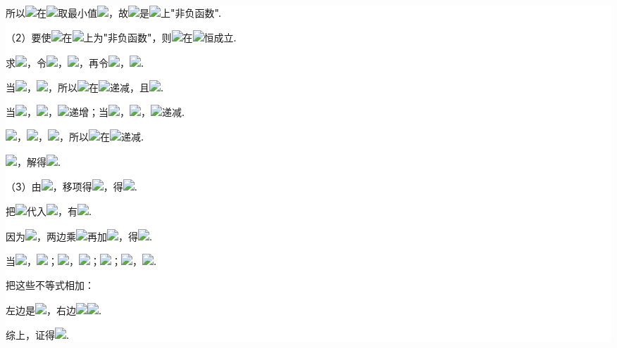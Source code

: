 所以![](/作业3参考答案(1)_media/media/image420.png)在![](/作业3参考答案(1)_media/media/image438.png)取最小值![](/作业3参考答案(1)_media/media/image443.png)，故![](/作业3参考答案(1)_media/media/image420.png)是![](/作业3参考答案(1)_media/media/image82.png)上"非负函数".

（2）要使![](/作业3参考答案(1)_media/media/image421.png)在![](/作业3参考答案(1)_media/media/image422.png)上为"非负函数"，则![](/作业3参考答案(1)_media/media/image423.png)在![](/作业3参考答案(1)_media/media/image422.png)恒成立.

求![](/作业3参考答案(1)_media/media/image444.png)，令![](/作业3参考答案(1)_media/media/image445.png)，![](/作业3参考答案(1)_media/media/image446.png)，再令![](/作业3参考答案(1)_media/media/image447.png)，![](/作业3参考答案(1)_media/media/image448.png).

当![](/作业3参考答案(1)_media/media/image449.png)，![](/作业3参考答案(1)_media/media/image450.png)，所以![](/作业3参考答案(1)_media/media/image447.png)在![](/作业3参考答案(1)_media/media/image422.png)递减，且![](/作业3参考答案(1)_media/media/image451.png).

当![](/作业3参考答案(1)_media/media/image452.png)，![](/作业3参考答案(1)_media/media/image453.png)，![](/作业3参考答案(1)_media/media/image445.png)递增；当![](/作业3参考答案(1)_media/media/image454.png)，![](/作业3参考答案(1)_media/media/image455.png)，![](/作业3参考答案(1)_media/media/image445.png)递减.

![](/作业3参考答案(1)_media/media/image456.png)，![](/作业3参考答案(1)_media/media/image457.png)，![](/作业3参考答案(1)_media/media/image458.png)，所以![](/作业3参考答案(1)_media/media/image421.png)在![](/作业3参考答案(1)_media/media/image422.png)递减.

![](/作业3参考答案(1)_media/media/image459.png)，解得![](/作业3参考答案(1)_media/media/image418.png).

（3）由![](/作业3参考答案(1)_media/media/image460.png)，移项得![](/作业3参考答案(1)_media/media/image461.png)，得![](/作业3参考答案(1)_media/media/image462.png).

把![](/作业3参考答案(1)_media/media/image463.png)代入![](/作业3参考答案(1)_media/media/image462.png)，有![](/作业3参考答案(1)_media/media/image464.png).

因为![](/作业3参考答案(1)_media/media/image465.png)，两边乘![](/作业3参考答案(1)_media/media/image466.png)再加![](/作业3参考答案(1)_media/media/image467.png)，得![](/作业3参考答案(1)_media/media/image468.png).

当![](/作业3参考答案(1)_media/media/image469.png)，![](/作业3参考答案(1)_media/media/image470.png)；![](/作业3参考答案(1)_media/media/image193.png)，![](/作业3参考答案(1)_media/media/image471.png)；![](/作业3参考答案(1)_media/media/image387.png)；![](/作业3参考答案(1)_media/media/image472.png)，![](/作业3参考答案(1)_media/media/image468.png).

把这些不等式相加：

左边是![](/作业3参考答案(1)_media/media/image473.png)，右边![](/作业3参考答案(1)_media/media/image474.png)![](/作业3参考答案(1)_media/media/image475.png).

综上，证得![](/作业3参考答案(1)_media/media/image476.png).
